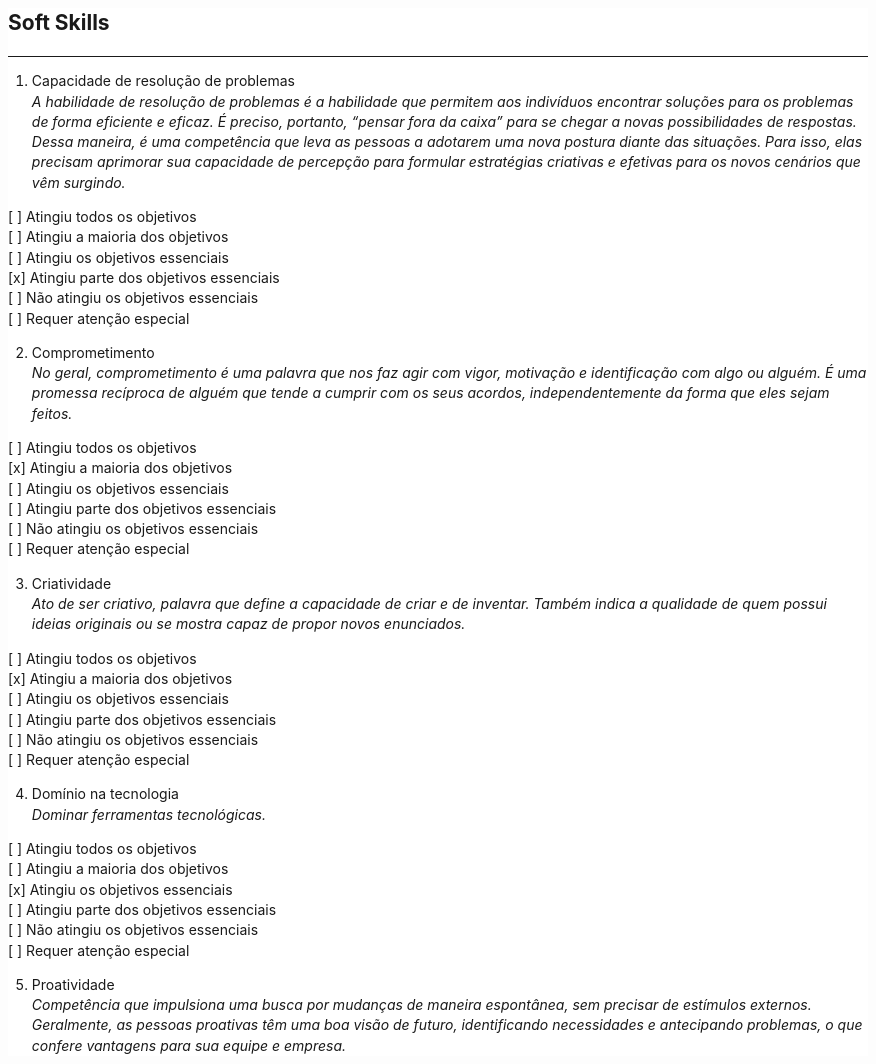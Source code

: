 
## Soft Skills
---

1. Capacidade de resolução de problemas   
*A habilidade de resolução de problemas é a habilidade que permitem aos indivíduos encontrar soluções para os problemas de forma eficiente e eficaz. É preciso, portanto, “pensar fora da caixa” para se chegar a novas possibilidades de respostas. Dessa maneira, é uma competência que leva as pessoas a adotarem uma nova postura diante das situações. Para isso, elas precisam aprimorar sua capacidade de percepção para formular estratégias criativas e efetivas para os novos cenários que vêm surgindo.*  

[ ]  Atingiu todos os objetivos  
[ ]  Atingiu a maioria dos objetivos  
[ ]  Atingiu os objetivos essenciais  
[x]  Atingiu parte dos objetivos essenciais  
[ ]  Não atingiu os objetivos essenciais  
[ ]  Requer atenção especial  


2. Comprometimento  
*No geral, comprometimento é uma palavra que nos faz agir com vigor, motivação e identificação com algo ou alguém. É uma promessa recíproca de alguém que tende a cumprir com os seus acordos, independentemente da forma que eles sejam feitos.*  

[ ]  Atingiu todos os objetivos  
[x]  Atingiu a maioria dos objetivos  
[ ]  Atingiu os objetivos essenciais  
[ ]  Atingiu parte dos objetivos essenciais  
[ ]  Não atingiu os objetivos essenciais  
[ ]  Requer atenção especial  

3. Criatividade   
*Ato de ser criativo, palavra que define a capacidade de criar e de inventar. Também indica a qualidade de quem possui ideias originais ou se mostra capaz de propor novos enunciados.*  

[ ]  Atingiu todos os objetivos  
[x]  Atingiu a maioria dos objetivos  
[ ]  Atingiu os objetivos essenciais  
[ ]  Atingiu parte dos objetivos essenciais  
[ ]  Não atingiu os objetivos essenciais  
[ ]  Requer atenção especial  

4. Domínio na tecnologia   
*Dominar ferramentas tecnológicas.*  

[ ]  Atingiu todos os objetivos  
[ ]  Atingiu a maioria dos objetivos  
[x]  Atingiu os objetivos essenciais  
[ ]  Atingiu parte dos objetivos essenciais  
[ ]  Não atingiu os objetivos essenciais  
[ ]  Requer atenção especial  

5. Proatividade   
*Competência que impulsiona uma busca por mudanças de maneira espontânea, sem precisar de estímulos externos. Geralmente, as pessoas proativas têm uma boa visão de futuro, identificando necessidades e antecipando problemas, o que confere vantagens para sua equipe e empresa.*  
